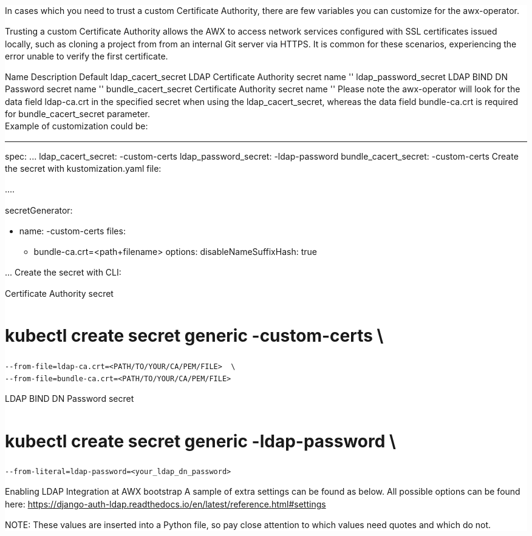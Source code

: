 In cases which you need to trust a custom Certificate Authority, there are few variables you can customize for the awx-operator.

Trusting a custom Certificate Authority allows the AWX to access network services configured with SSL certificates issued locally, such as cloning a project from from an internal Git server via HTTPS. It is common for these scenarios, experiencing the error unable to verify the first certificate.

Name	Description	Default
ldap_cacert_secret	LDAP Certificate Authority secret name	''
ldap_password_secret	LDAP BIND DN Password secret name	''
bundle_cacert_secret	Certificate Authority secret name	''
Please note the awx-operator will look for the data field ldap-ca.crt in the specified secret when using the ldap_cacert_secret, whereas the data field bundle-ca.crt is required for bundle_cacert_secret parameter.		
Example of customization could be:

---
spec:
  ...
  ldap_cacert_secret: <resourcename>-custom-certs
  ldap_password_secret: <resourcename>-ldap-password
  bundle_cacert_secret: <resourcename>-custom-certs
Create the secret with kustomization.yaml file:

....

secretGenerator:
  - name: <resourcename>-custom-certs
    files:
      - bundle-ca.crt=<path+filename>
    options:
      disableNameSuffixHash: true
      
...
Create the secret with CLI:

Certificate Authority secret
# kubectl create secret generic <resourcename>-custom-certs \
    --from-file=ldap-ca.crt=<PATH/TO/YOUR/CA/PEM/FILE>  \
    --from-file=bundle-ca.crt=<PATH/TO/YOUR/CA/PEM/FILE>
LDAP BIND DN Password secret
# kubectl create secret generic <resourcename>-ldap-password \
    --from-literal=ldap-password=<your_ldap_dn_password>
Enabling LDAP Integration at AWX bootstrap
A sample of extra settings can be found as below. All possible options can be found here: https://django-auth-ldap.readthedocs.io/en/latest/reference.html#settings

NOTE: These values are inserted into a Python file, so pay close attention to which values need quotes and which do not.
